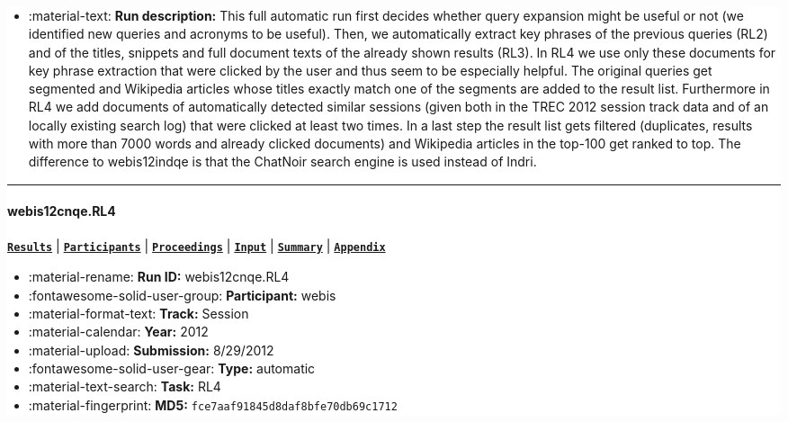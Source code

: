 - :material-text: **Run description:** This full automatic run first decides whether query expansion might be useful or not (we identified new queries and acronyms to be useful). Then, we automatically extract key phrases of the previous queries (RL2) and of the titles, snippets and full document texts of the already shown results (RL3). In RL4 we use only these documents for key phrase extraction that were clicked by the user and thus seem to be especially helpful. The original queries get segmented and Wikipedia articles whose titles exactly match one of the segments are added to the result list. Furthermore in RL4 we add documents of automatically detected similar sessions (given both in the TREC 2012 session track data and of an locally existing search log) that were clicked at least two times. In a last step the result list gets filtered (duplicates, results with more than 7000 words and already clicked documents) and Wikipedia articles in the top-100 get ranked to top. The difference to webis12indqe is that the ChatNoir search engine is used instead of Indri. 

---
#### webis12cnqe.RL4 
[**`Results`**](./results.md#webis12cnqe) | [**`Participants`**](./participants.md#webis) | [**`Proceedings`**](./proceedings.md#webis-at-the-trec-2012-session-track) | [**`Input`**](https://trec.nist.gov/results/trec21/session/input.webis12cnqe.RL4.gz) | [**`Summary`**](https://trec.nist.gov/results/trec21/session/summary.webis12cnqe) | [**`Appendix`**](https://trec.nist.gov/pubs/trec21/appendices/session/webis12cnqe.pdf) 

- :material-rename: **Run ID:** webis12cnqe.RL4 
- :fontawesome-solid-user-group: **Participant:** webis 
- :material-format-text: **Track:** Session 
- :material-calendar: **Year:** 2012 
- :material-upload: **Submission:** 8/29/2012 
- :fontawesome-solid-user-gear: **Type:** automatic 
- :material-text-search: **Task:** RL4 
- :material-fingerprint: **MD5:** `fce7aaf91845d8daf8bfe70db69c1712` 
